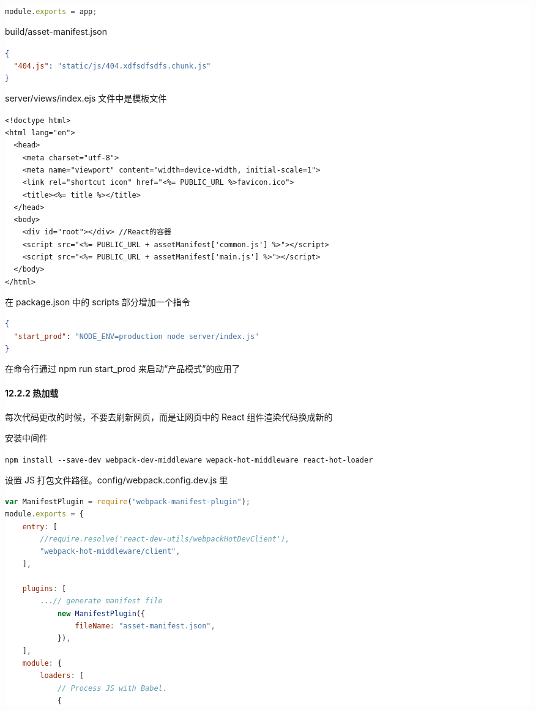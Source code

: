 ```js
module.exports = app;
```

build/asset-manifest.json

```json
{
  "404.js": "static/js/404.xdfsdfsdfs.chunk.js"
}
```

server/views/index.ejs 文件中是模板文件

```ejs
<!doctype html>
<html lang="en">
  <head>
    <meta charset="utf-8">
    <meta name="viewport" content="width=device-width, initial-scale=1">
    <link rel="shortcut icon" href="<%= PUBLIC_URL %>favicon.ico">
    <title><%= title %></title>
  </head>
  <body>
    <div id="root"></div> //React的容器
    <script src="<%= PUBLIC_URL + assetManifest['common.js'] %>"></script>
    <script src="<%= PUBLIC_URL + assetManifest['main.js'] %>"></script>
  </body>
</html>
```

在 package.json 中的 scripts 部分增加一个指令

```json
{
  "start_prod": "NODE_ENV=production node server/index.js"
}
```

在命令行通过 npm run start_prod 来启动“产品模式”的应用了

#### 12.2.2 热加载

每次代码更改的时候，不要去刷新网页，而是让网页中的 React 组件渲染代码换成新的

安装中间件

```shell
npm install --save-dev webpack-dev-middleware wepack-hot-middleware react-hot-loader
```

设置 JS 打包文件路径。config/webpack.config.dev.js 里

```js
var ManifestPlugin = require("webpack-manifest-plugin");
module.exports = {
    entry: [
        //require.resolve('react-dev-utils/webpackHotDevClient'),
        "webpack-hot-middleware/client",
    ],

    plugins: [
        ...// generate manifest file
            new ManifestPlugin({
                fileName: "asset-manifest.json",
            }),
    ],
    module: {
        loaders: [
            // Process JS with Babel.
            {
```